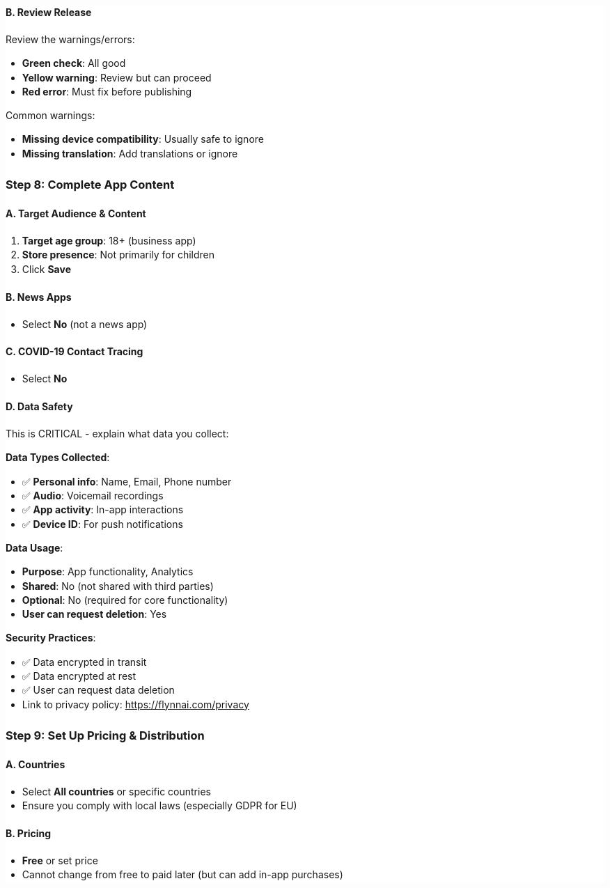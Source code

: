 #### B. Review Release
Review the warnings/errors:
- **Green check**: All good
- **Yellow warning**: Review but can proceed
- **Red error**: Must fix before publishing

Common warnings:
- **Missing device compatibility**: Usually safe to ignore
- **Missing translation**: Add translations or ignore

### Step 8: Complete App Content

#### A. Target Audience & Content
1. **Target age group**: 18+ (business app)
2. **Store presence**: Not primarily for children
3. Click **Save**

#### B. News Apps
- Select **No** (not a news app)

#### C. COVID-19 Contact Tracing
- Select **No**

#### D. Data Safety
This is CRITICAL - explain what data you collect:

**Data Types Collected**:
- ✅ **Personal info**: Name, Email, Phone number
- ✅ **Audio**: Voicemail recordings
- ✅ **App activity**: In-app interactions
- ✅ **Device ID**: For push notifications

**Data Usage**:
- **Purpose**: App functionality, Analytics
- **Shared**: No (not shared with third parties)
- **Optional**: No (required for core functionality)
- **User can request deletion**: Yes

**Security Practices**:
- ✅ Data encrypted in transit
- ✅ Data encrypted at rest
- ✅ User can request data deletion
- Link to privacy policy: https://flynnai.com/privacy

### Step 9: Set Up Pricing & Distribution

#### A. Countries
- Select **All countries** or specific countries
- Ensure you comply with local laws (especially GDPR for EU)

#### B. Pricing
- **Free** or set price
- Cannot change from free to paid later (but can add in-app purchases)
